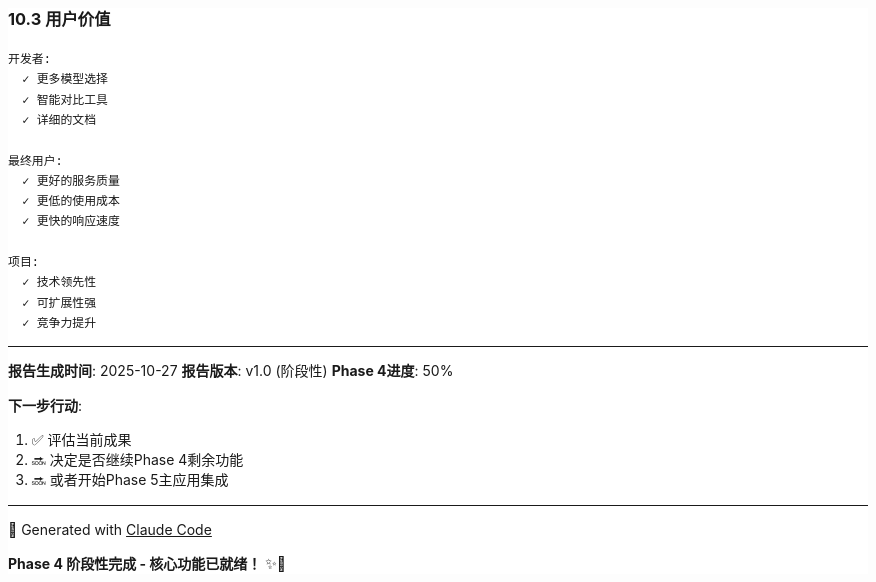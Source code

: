 ### 10.3 用户价值

```
开发者:
  ✓ 更多模型选择
  ✓ 智能对比工具
  ✓ 详细的文档

最终用户:
  ✓ 更好的服务质量
  ✓ 更低的使用成本
  ✓ 更快的响应速度

项目:
  ✓ 技术领先性
  ✓ 可扩展性强
  ✓ 竞争力提升
```

---

**报告生成时间**: 2025-10-27
**报告版本**: v1.0 (阶段性)
**Phase 4进度**: 50%

**下一步行动**:
1. ✅ 评估当前成果
2. 🔜 决定是否继续Phase 4剩余功能
3. 🔜 或者开始Phase 5主应用集成

---

🤖 Generated with [Claude Code](https://claude.com/claude-code)

**Phase 4 阶段性完成 - 核心功能已就绪！** ✨🚀

